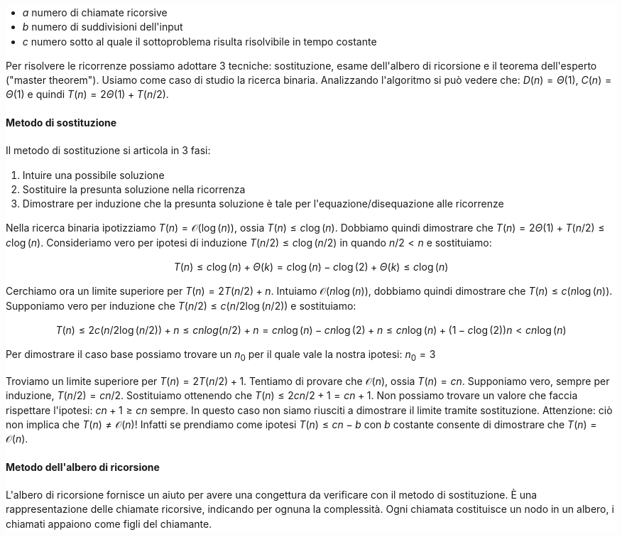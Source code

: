- $a$ numero di chiamate ricorsive
- $b$ numero di suddivisioni dell'input
- $c$ numero sotto al quale il sottoproblema risulta risolvibile in tempo
  costante

Per risolvere le ricorrenze possiamo adottare 3 tecniche: sostituzione, esame
dell'albero di ricorsione e il teorema dell'esperto ("master theorem"). Usiamo
come caso di studio la ricerca binaria. Analizzando l'algoritmo si può vedere
che: $D(n) = \Theta(1)$, $C(n) = \Theta(1)$ e quindi $T(n) = 2\Theta(1) +
T(n/2)$.

#### Metodo di sostituzione

Il metodo di sostituzione si articola in 3 fasi:

1. Intuire una possibile soluzione
2. Sostituire la presunta soluzione nella ricorrenza
3. Dimostrare per induzione che la presunta soluzione è tale per
   l'equazione/disequazione alle ricorrenze

Nella ricerca binaria ipotizziamo $T(n) = \mathcal{O}(\log(n))$, ossia $T(n) \leq
c\log(n)$. Dobbiamo quindi dimostrare che $T(n) = 2\Theta(1) + T(n/2) \leq
c\log(n)$. Consideriamo vero per ipotesi di induzione $T(n/2) \leq c\log(n/2)$
in quando $n/2 < n$ e sostituiamo:

$$
  T(n) \leq c\log(n) + \Theta(k) = c\log(n) - c\log(2) + \Theta(k) \leq c\log(n)
$$

Cerchiamo ora un limite superiore per $T(n) = 2T(n/2)+n$. Intuiamo
$\mathcal{O}(n\log(n))$, dobbiamo quindi dimostrare che $T(n) \leq c(n\log(n))$.
Supponiamo vero per induzione che $T(n/2) \leq c(n/2\log(n/2))$ e sostituiamo:

$$
  T(n) \leq 2c(n/2\log(n/2)) + n \leq cnlog(n/2)+n =
    cn\log(n) - cn\log(2) + n \leq cn\log(n) + (1-c\log(2))n < cn\log(n)
$$

Per dimostrare il caso base possiamo trovare un $n_0$ per il quale vale la
nostra ipotesi: $n_0 = 3$

Troviamo un limite superiore per $T(n) = 2T(n/2) + 1$. Tentiamo di provare che
$\mathcal{O}(n)$, ossia $T(n) = cn$. Supponiamo vero, sempre per induzione,
$T(n/2) = cn/2$. Sostituiamo ottenendo che $T(n) \leq 2cn/2 + 1 = cn+1$. Non
possiamo trovare un valore che faccia rispettare l'ipotesi: $cn+1 \geq cn$
sempre. In questo caso non siamo riusciti a dimostrare il limite tramite
sostituzione. Attenzione: ciò non implica che $T(n) \neq \mathcal{O}(n)$!
Infatti se prendiamo come ipotesi $T(n) \leq cn-b$ con $b$ costante consente di
dimostrare che $T(n) = \mathcal{O}(n)$.

#### Metodo dell'albero di ricorsione

L'albero di ricorsione fornisce un aiuto per avere una congettura da verificare
con il metodo di sostituzione. È una rappresentazione delle chiamate ricorsive,
indicando per ognuna la complessità. Ogni chiamata costituisce un nodo in un
albero, i chiamati appaiono come figli del chiamante.
